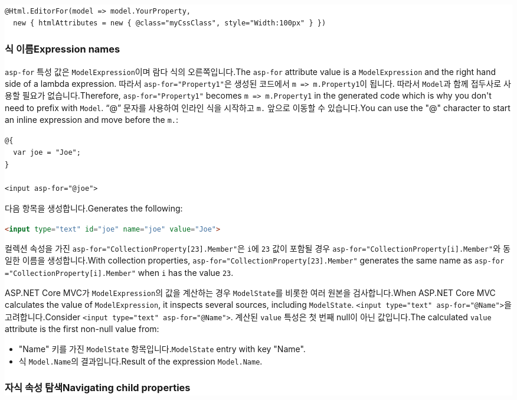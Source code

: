 ```cshtml
@Html.EditorFor(model => model.YourProperty, 
  new { htmlAttributes = new { @class="myCssClass", style="Width:100px" } })
```

### <a name="expression-names"></a><span data-ttu-id="5d6f4-232">식 이름</span><span class="sxs-lookup"><span data-stu-id="5d6f4-232">Expression names</span></span>

<span data-ttu-id="5d6f4-233">`asp-for` 특성 값은 `ModelExpression`이며 람다 식의 오른쪽입니다.</span><span class="sxs-lookup"><span data-stu-id="5d6f4-233">The `asp-for` attribute value is a `ModelExpression` and the right hand side of a lambda expression.</span></span> <span data-ttu-id="5d6f4-234">따라서 `asp-for="Property1"`은 생성된 코드에서 `m => m.Property1`이 됩니다. 따라서 `Model`과 함께 접두사로 사용할 필요가 없습니다.</span><span class="sxs-lookup"><span data-stu-id="5d6f4-234">Therefore, `asp-for="Property1"` becomes `m => m.Property1` in the generated code which is why you don't need to prefix with `Model`.</span></span> <span data-ttu-id="5d6f4-235">“\@” 문자를 사용하여 인라인 식을 시작하고 `m.` 앞으로 이동할 수 있습니다.</span><span class="sxs-lookup"><span data-stu-id="5d6f4-235">You can use the "\@" character to start an inline expression and move before the `m.`:</span></span>

```cshtml
@{
  var joe = "Joe";
}

<input asp-for="@joe">
```

<span data-ttu-id="5d6f4-236">다음 항목을 생성합니다.</span><span class="sxs-lookup"><span data-stu-id="5d6f4-236">Generates the following:</span></span>

```html
<input type="text" id="joe" name="joe" value="Joe">
```

<span data-ttu-id="5d6f4-237">컬렉션 속성을 가진 `asp-for="CollectionProperty[23].Member"`은 `i`에 `23` 값이 포함될 경우 `asp-for="CollectionProperty[i].Member"`와 동일한 이름을 생성합니다.</span><span class="sxs-lookup"><span data-stu-id="5d6f4-237">With collection properties, `asp-for="CollectionProperty[23].Member"` generates the same name as `asp-for="CollectionProperty[i].Member"` when `i` has the value `23`.</span></span>

<span data-ttu-id="5d6f4-238">ASP.NET Core MVC가 `ModelExpression`의 값을 계산하는 경우 `ModelState`를 비롯한 여러 원본을 검사합니다.</span><span class="sxs-lookup"><span data-stu-id="5d6f4-238">When ASP.NET Core MVC calculates the value of `ModelExpression`, it inspects several sources, including `ModelState`.</span></span> <span data-ttu-id="5d6f4-239">`<input type="text" asp-for="@Name">`을 고려합니다.</span><span class="sxs-lookup"><span data-stu-id="5d6f4-239">Consider `<input type="text" asp-for="@Name">`.</span></span> <span data-ttu-id="5d6f4-240">계산된 `value` 특성은 첫 번째 null이 아닌 값입니다.</span><span class="sxs-lookup"><span data-stu-id="5d6f4-240">The calculated `value` attribute is the first non-null value from:</span></span>

* <span data-ttu-id="5d6f4-241">"Name" 키를 가진 `ModelState` 항목입니다.</span><span class="sxs-lookup"><span data-stu-id="5d6f4-241">`ModelState` entry with key "Name".</span></span>
* <span data-ttu-id="5d6f4-242">식 `Model.Name`의 결과입니다.</span><span class="sxs-lookup"><span data-stu-id="5d6f4-242">Result of the expression `Model.Name`.</span></span>

### <a name="navigating-child-properties"></a><span data-ttu-id="5d6f4-243">자식 속성 탐색</span><span class="sxs-lookup"><span data-stu-id="5d6f4-243">Navigating child properties</span></span>
